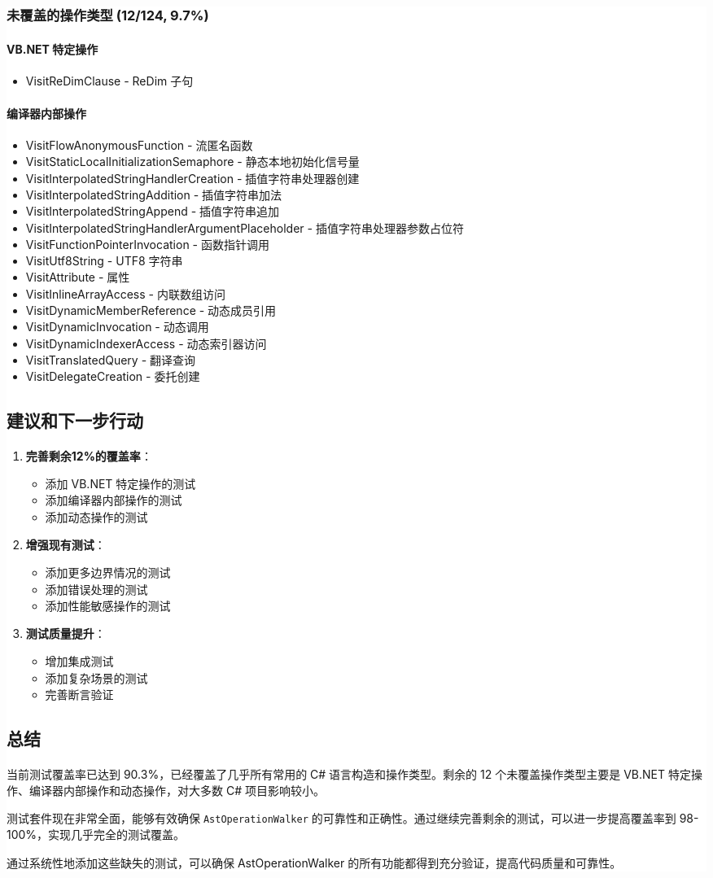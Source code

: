 ### 未覆盖的操作类型 (12/124, 9.7%)

#### VB.NET 特定操作
- VisitReDimClause - ReDim 子句

#### 编译器内部操作
- VisitFlowAnonymousFunction - 流匿名函数
- VisitStaticLocalInitializationSemaphore - 静态本地初始化信号量
- VisitInterpolatedStringHandlerCreation - 插值字符串处理器创建
- VisitInterpolatedStringAddition - 插值字符串加法
- VisitInterpolatedStringAppend - 插值字符串追加
- VisitInterpolatedStringHandlerArgumentPlaceholder - 插值字符串处理器参数占位符
- VisitFunctionPointerInvocation - 函数指针调用
- VisitUtf8String - UTF8 字符串
- VisitAttribute - 属性
- VisitInlineArrayAccess - 内联数组访问
- VisitDynamicMemberReference - 动态成员引用
- VisitDynamicInvocation - 动态调用
- VisitDynamicIndexerAccess - 动态索引器访问
- VisitTranslatedQuery - 翻译查询
- VisitDelegateCreation - 委托创建

## 建议和下一步行动

1. **完善剩余12%的覆盖率**：
   - 添加 VB.NET 特定操作的测试
   - 添加编译器内部操作的测试
   - 添加动态操作的测试

2. **增强现有测试**：
   - 添加更多边界情况的测试
   - 添加错误处理的测试
   - 添加性能敏感操作的测试

3. **测试质量提升**：
   - 增加集成测试
   - 添加复杂场景的测试
   - 完善断言验证

## 总结

当前测试覆盖率已达到 90.3%，已经覆盖了几乎所有常用的 C# 语言构造和操作类型。剩余的 12 个未覆盖操作类型主要是 VB.NET 特定操作、编译器内部操作和动态操作，对大多数 C# 项目影响较小。

测试套件现在非常全面，能够有效确保 `AstOperationWalker` 的可靠性和正确性。通过继续完善剩余的测试，可以进一步提高覆盖率到 98-100%，实现几乎完全的测试覆盖。

通过系统性地添加这些缺失的测试，可以确保 AstOperationWalker 的所有功能都得到充分验证，提高代码质量和可靠性。